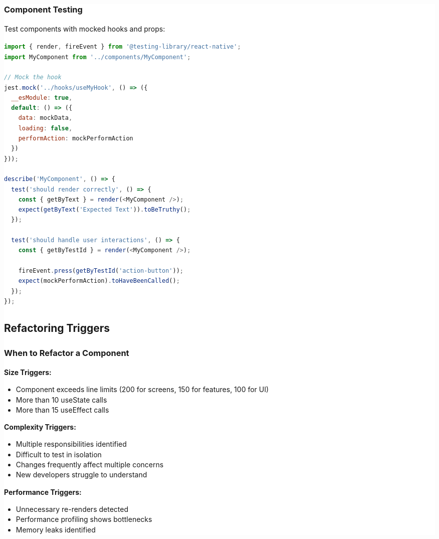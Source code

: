 ### Component Testing

Test components with mocked hooks and props:

```javascript
import { render, fireEvent } from '@testing-library/react-native';
import MyComponent from '../components/MyComponent';

// Mock the hook
jest.mock('../hooks/useMyHook', () => ({
  __esModule: true,
  default: () => ({
    data: mockData,
    loading: false,
    performAction: mockPerformAction
  })
}));

describe('MyComponent', () => {
  test('should render correctly', () => {
    const { getByText } = render(<MyComponent />);
    expect(getByText('Expected Text')).toBeTruthy();
  });
  
  test('should handle user interactions', () => {
    const { getByTestId } = render(<MyComponent />);
    
    fireEvent.press(getByTestId('action-button'));
    expect(mockPerformAction).toHaveBeenCalled();
  });
});
```

## Refactoring Triggers

### When to Refactor a Component

**Size Triggers:**
- Component exceeds line limits (200 for screens, 150 for features, 100 for UI)
- More than 10 useState calls
- More than 15 useEffect calls

**Complexity Triggers:**
- Multiple responsibilities identified
- Difficult to test in isolation
- Changes frequently affect multiple concerns
- New developers struggle to understand

**Performance Triggers:**
- Unnecessary re-renders detected
- Performance profiling shows bottlenecks
- Memory leaks identified
